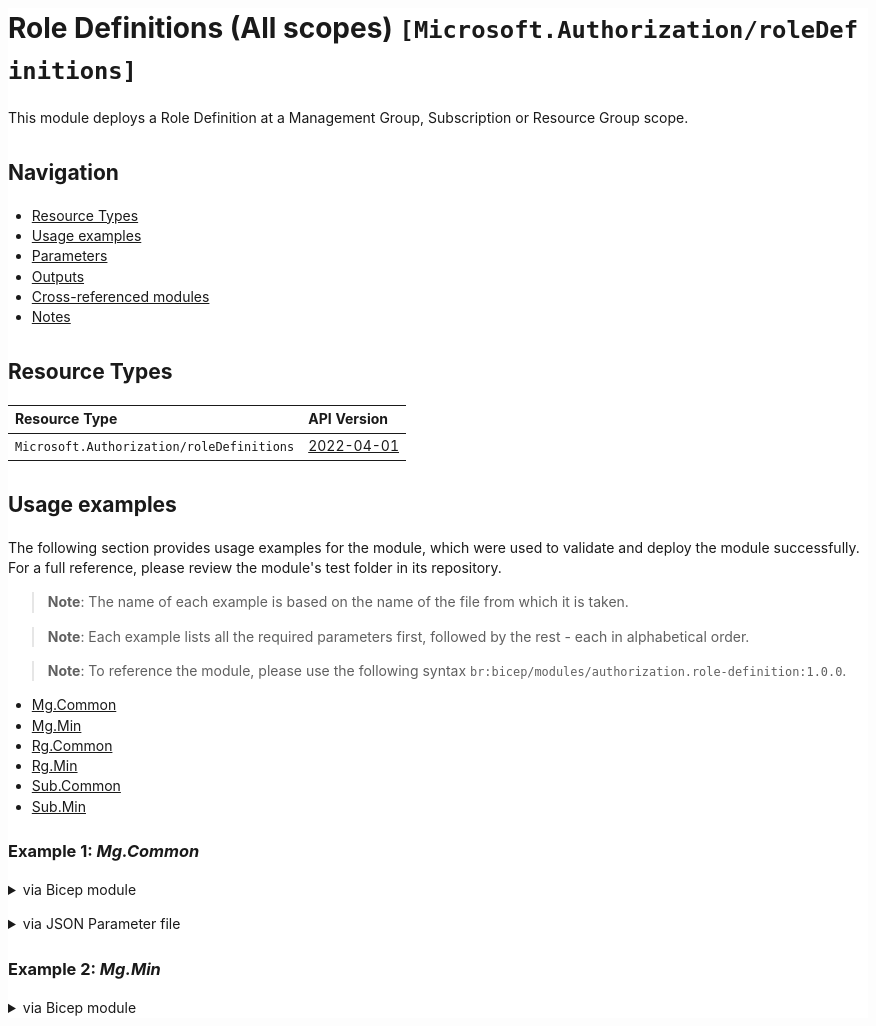 # Role Definitions (All scopes) `[Microsoft.Authorization/roleDefinitions]`

This module deploys a Role Definition at a Management Group, Subscription or Resource Group scope.

## Navigation

- [Resource Types](#Resource-Types)
- [Usage examples](#Usage-examples)
- [Parameters](#Parameters)
- [Outputs](#Outputs)
- [Cross-referenced modules](#Cross-referenced-modules)
- [Notes](#Notes)

## Resource Types

| Resource Type | API Version |
| :-- | :-- |
| `Microsoft.Authorization/roleDefinitions` | [2022-04-01](https://learn.microsoft.com/en-us/azure/templates/Microsoft.Authorization/2022-04-01/roleDefinitions) |

## Usage examples

The following section provides usage examples for the module, which were used to validate and deploy the module successfully. For a full reference, please review the module's test folder in its repository.
   >**Note**: The name of each example is based on the name of the file from which it is taken.

   >**Note**: Each example lists all the required parameters first, followed by the rest - each in alphabetical order.

   >**Note**: To reference the module, please use the following syntax `br:bicep/modules/authorization.role-definition:1.0.0`.

- [Mg.Common](#example-1-mgcommon)
- [Mg.Min](#example-2-mgmin)
- [Rg.Common](#example-3-rgcommon)
- [Rg.Min](#example-4-rgmin)
- [Sub.Common](#example-5-subcommon)
- [Sub.Min](#example-6-submin)

### Example 1: _Mg.Common_

<details><summary>via Bicep module</summary></details>
<p>

<details><summary>via JSON Parameter file</summary></details>
<p>

### Example 2: _Mg.Min_

<details><summary>via Bicep module</summary></details>
<p>
